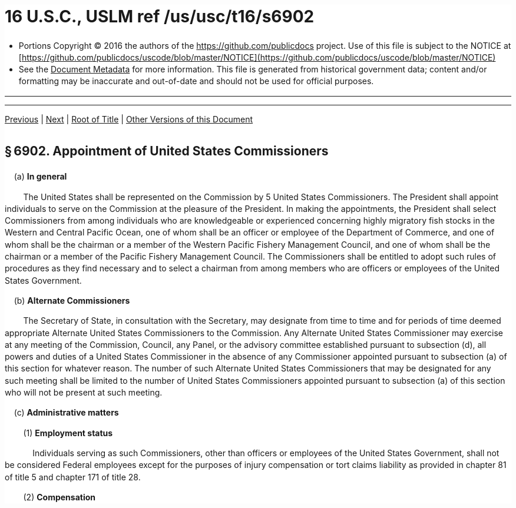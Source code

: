 ---
---

# 16 U.S.C., USLM ref /us/usc/t16/s6902

* Portions Copyright © 2016 the authors of the https://github.com/publicdocs project.
  Use of this file is subject to the NOTICE at [https://github.com/publicdocs/uscode/blob/master/NOTICE](https://github.com/publicdocs/uscode/blob/master/NOTICE)
* See the [Document Metadata](././../../../..//README.md) for more information.
  This file is generated from historical government data; content and/or formatting may be inaccurate and out-of-date and should not be used for official purposes.

----------
----------

[Previous](./../../../..//us/usc/t16/ch88/m__us_usc_t16_s6901.md) | [Next](./../../../..//us/usc/t16/ch88/m__us_usc_t16_s6903.md) | [Root of Title](./../../../../) | [Other Versions of this Document](https://publicdocs.github.io/go/links?ns=uslm&ref=%2Fus%2Fusc%2Ft16%2Fs6902)

## § 6902. Appointment of United States Commissioners

    (a) __In general__ 

        The United States shall be represented on the Commission by 5 United States Commissioners. The President shall appoint individuals to serve on the Commission at the pleasure of the President. In making the appointments, the President shall select Commissioners from among individuals who are knowledgeable or experienced concerning highly migratory fish stocks in the Western and Central Pacific Ocean, one of whom shall be an officer or employee of the Department of Commerce, and one of whom shall be the chairman or a member of the Western Pacific Fishery Management Council, and one of whom shall be the chairman or a member of the Pacific Fishery Management Council. The Commissioners shall be entitled to adopt such rules of procedures as they find necessary and to select a chairman from among members who are officers or employees of the United States Government.

    (b) __Alternate Commissioners__ 

        The Secretary of State, in consultation with the Secretary, may designate from time to time and for periods of time deemed appropriate Alternate United States Commissioners to the Commission. Any Alternate United States Commissioner may exercise at any meeting of the Commission, Council, any Panel, or the advisory committee established pursuant to subsection (d), all powers and duties of a United States Commissioner in the absence of any Commissioner appointed pursuant to subsection (a) of this section for whatever reason. The number of such Alternate United States Commissioners that may be designated for any such meeting shall be limited to the number of United States Commissioners appointed pursuant to subsection (a) of this section who will not be present at such meeting.

    (c) __Administrative matters__ 

        (1) __Employment status__ 

            Individuals serving as such Commissioners, other than officers or employees of the United States Government, shall not be considered Federal employees except for the purposes of injury compensation or tort claims liability as provided in chapter 81 of title 5 and chapter 171 of title 28.

        (2) __Compensation__ 
